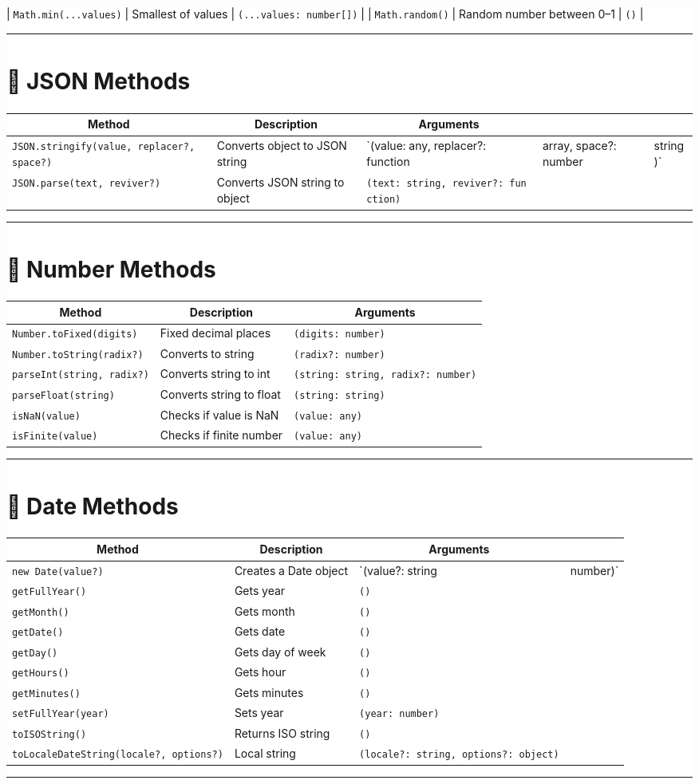 | `Math.min(...values)` | Smallest of values        | `(...values: number[])`  |
| `Math.random()`       | Random number between 0–1 | `()`                     |


---

# 🔹 JSON Methods

| Method                                     | Description                    | Arguments                            |                       |           |
| ------------------------------------------ | ------------------------------ | ------------------------------------ | --------------------- | --------- |
| `JSON.stringify(value, replacer?, space?)` | Converts object to JSON string | \`(value: any, replacer?: function   | array, space?: number | string)\` |
| `JSON.parse(text, reviver?)`               | Converts JSON string to object | `(text: string, reviver?: function)` |                       |           |


---

# 🔹 Number Methods

| Method                     | Description              | Arguments                          |
| -------------------------- | ------------------------ | ---------------------------------- |
| `Number.toFixed(digits)`   | Fixed decimal places     | `(digits: number)`                 |
| `Number.toString(radix?)`  | Converts to string       | `(radix?: number)`                 |
| `parseInt(string, radix?)` | Converts string to int   | `(string: string, radix?: number)` |
| `parseFloat(string)`       | Converts string to float | `(string: string)`                 |
| `isNaN(value)`             | Checks if value is NaN   | `(value: any)`                     |
| `isFinite(value)`          | Checks if finite number  | `(value: any)`                     |


---

# 🔹 Date Methods

| Method                                  | Description           | Arguments                             |           |
| --------------------------------------- | --------------------- | ------------------------------------- | --------- |
| `new Date(value?)`                      | Creates a Date object | \`(value?: string                     | number)\` |
| `getFullYear()`                         | Gets year             | `()`                                  |           |
| `getMonth()`                            | Gets month            | `()`                                  |           |
| `getDate()`                             | Gets date             | `()`                                  |           |
| `getDay()`                              | Gets day of week      | `()`                                  |           |
| `getHours()`                            | Gets hour             | `()`                                  |           |
| `getMinutes()`                          | Gets minutes          | `()`                                  |           |
| `setFullYear(year)`                     | Sets year             | `(year: number)`                      |           |
| `toISOString()`                         | Returns ISO string    | `()`                                  |           |
| `toLocaleDateString(locale?, options?)` | Local string          | `(locale?: string, options?: object)` |           |


---

